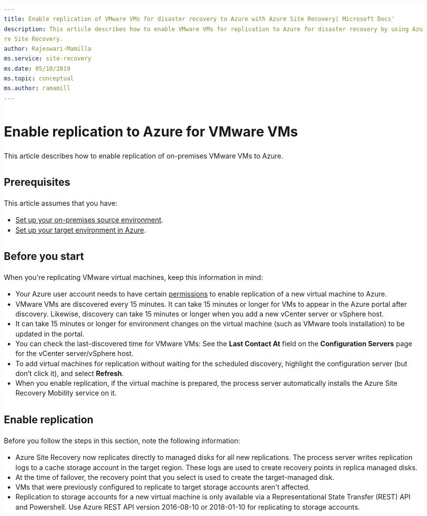 ```yaml
---
title: Enable replication of VMware VMs for disaster recovery to Azure with Azure Site Recovery| Microsoft Docs'
description: This article describes how to enable VMware VMs for replication to Azure for disaster recovery by using Azure Site Recovery.
author: Rajeswari-Mamilla
ms.service: site-recovery
ms.date: 05/10/2019
ms.topic: conceptual
ms.author: ramamill
---
```


# Enable replication to Azure for VMware VMs

This article describes how to enable replication of on-premises VMware VMs to Azure.

## Prerequisites

This article assumes that you have:

- [Set up your on-premises source environment](vmware-azure-set-up-source.md).
- [Set up your target environment in Azure](vmware-azure-set-up-target.md).

## Before you start
When you're replicating VMware virtual machines, keep this information in mind:

* Your Azure user account needs to have certain [permissions](site-recovery-role-based-linked-access-control.md#permissions-required-to-enable-replication-for-new-virtual-machines) to enable replication of a new virtual machine to Azure.
* VMware VMs are discovered every 15 minutes. It can take 15 minutes or longer for VMs to appear in the Azure portal after discovery. Likewise, discovery can take 15 minutes or longer when you add a new vCenter server or vSphere host.
* It can take 15 minutes or longer for environment changes on the virtual machine (such as VMware tools installation) to be updated in the portal.
* You can check the last-discovered time for VMware VMs: See the **Last Contact At** field on the **Configuration Servers** page for the vCenter server/vSphere host.
* To add virtual machines for replication without waiting for the scheduled discovery, highlight the configuration server (but don’t click it), and select **Refresh**.
* When you enable replication, if the virtual machine is prepared, the process server automatically installs the Azure Site Recovery Mobility service on it.

## Enable replication

Before you follow the steps in this section, note the following information:
* Azure Site Recovery now replicates directly to managed disks for all new replications. The process server writes replication logs to a cache storage account in the target region. These logs are used to create recovery points in replica managed disks.
* At the time of failover, the recovery point that you select is used to create the target-managed disk.
* VMs that were previously configured to replicate to target storage accounts aren't affected.
* Replication to storage accounts for a new virtual machine is only available via a Representational State Transfer (REST) API and Powershell. Use Azure REST API version 2016-08-10 or 2018-01-10 for replicating to storage accounts.
